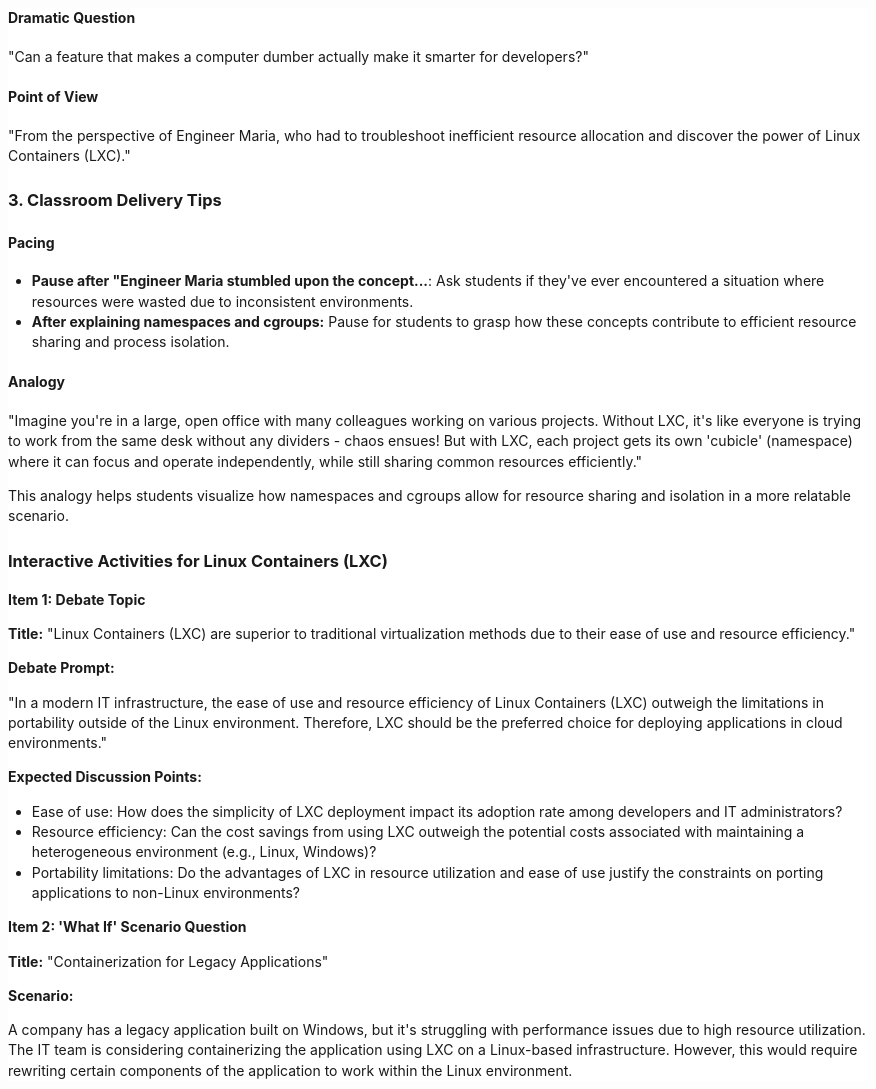 #### Dramatic Question
"Can a feature that makes a computer dumber actually make it smarter for developers?"

#### Point of View
"From the perspective of Engineer Maria, who had to troubleshoot inefficient resource allocation and discover the power of Linux Containers (LXC)."

### 3. Classroom Delivery Tips

#### Pacing
- **Pause after "Engineer Maria stumbled upon the concept...**: Ask students if they've ever encountered a situation where resources were wasted due to inconsistent environments.
- **After explaining namespaces and cgroups:** Pause for students to grasp how these concepts contribute to efficient resource sharing and process isolation.

#### Analogy
"Imagine you're in a large, open office with many colleagues working on various projects. Without LXC, it's like everyone is trying to work from the same desk without any dividers - chaos ensues! But with LXC, each project gets its own 'cubicle' (namespace) where it can focus and operate independently, while still sharing common resources efficiently."

This analogy helps students visualize how namespaces and cgroups allow for resource sharing and isolation in a more relatable scenario.

### Interactive Activities for Linux Containers (LXC)
**Item 1: Debate Topic**

**Title:** "Linux Containers (LXC) are superior to traditional virtualization methods due to their ease of use and resource efficiency."

**Debate Prompt:**

"In a modern IT infrastructure, the ease of use and resource efficiency of Linux Containers (LXC) outweigh the limitations in portability outside of the Linux environment. Therefore, LXC should be the preferred choice for deploying applications in cloud environments."

**Expected Discussion Points:**

*   Ease of use: How does the simplicity of LXC deployment impact its adoption rate among developers and IT administrators?
*   Resource efficiency: Can the cost savings from using LXC outweigh the potential costs associated with maintaining a heterogeneous environment (e.g., Linux, Windows)?
*   Portability limitations: Do the advantages of LXC in resource utilization and ease of use justify the constraints on porting applications to non-Linux environments?

**Item 2: 'What If' Scenario Question**

**Title:** "Containerization for Legacy Applications"

**Scenario:**

A company has a legacy application built on Windows, but it's struggling with performance issues due to high resource utilization. The IT team is considering containerizing the application using LXC on a Linux-based infrastructure. However, this would require rewriting certain components of the application to work within the Linux environment.
